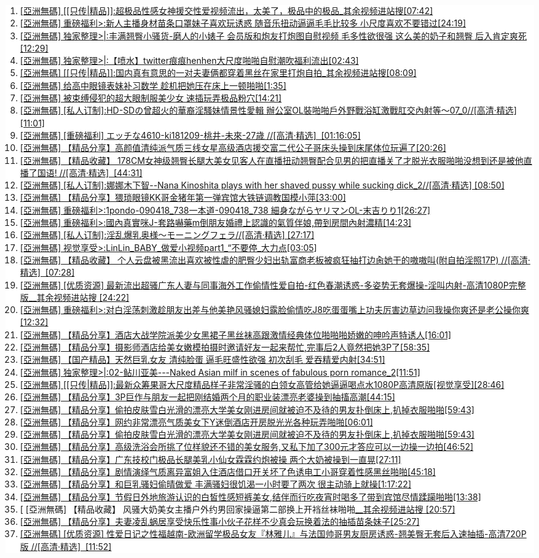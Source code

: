 1. [ [亞洲無碼] [[只传|精品]]:超极品性感女神援交性爱视频流出，太美了，极品中的极品_其余视频进站搜[07:42] ]( https://yaoshe130.com/embed/2517)
1. [ [亞洲無碼] 重磅福利&gt;:新人主播身材苗条口罩妹子喜欢玩诱惑 随音乐扭动逼逼毛毛比较多 小尺度喜欢不要错过[24:19] ]( https://hctv7.xyz/embed/5885)
1. [ [亞洲無碼] 独家整理&gt;|:丰满翘臀小骚货-磨人的小婊子 会员版和炮友打炮图自慰视频 毛多性欲很强 这么美的奶子和翘臀 后入肯定爽死[12:29] ]( https://ppx228.com/embed/36590)
1. [ [亞洲無碼] 独家整理&gt;|:【喷水】twitter痕痕henhen大尺度啪啪自慰潮吹福利流出[02:43] ]( https://ppx228.com/embed/36957)
1. [ [亞洲無碼] [[只传|精品]]:国内真有意思的一对夫妻俩都穿着黑丝在家里打炮自拍_其余视频进站搜[08:09] ]( https://yaoshe130.com/embed/3809)
1. [ [亞洲無碼] 给高中眼镜表妹补习数学 趁机把她压在床上一顿啪啪[1:35] ]( http://www.99a69.com/embed/126704)
1. [ [亞洲無碼] 被束缚侵犯的超大眼制服美少女 速插玩弄极品粉穴[14:21] ]( http://www.99a69.com/embed/126703)
1. [ [亞洲無碼] [私人订制]:HD-SDの曾超火的華裔淫騷妹情景性愛輯 辦公室OL裝啪啪戶外野戰浴缸激戰肛交內射等～07_0//[高清·精选] [11:01] ]( https://yuese108.com/embed/10560)
1. [ [亞洲無碼] [重磅福利] エッチな4610-ki181209-桃井-未來-27歳 //[高清·精选]&nbsp; [01:16:05] ]( https://baiduyunkan.com/embed/21322dcd2299b0131a4a1e634785496f5cc4e?id=1360)
1. [ [亞洲無碼] 【精品分享】高颜值清纯派气质三线女星高级酒店援交富二代公子哥床头操到床尾体位玩遍了[20:26] ]( https://oose004.com/play/video.php?id=33)
1. [ [亞洲無碼] 【精品收藏】 178CM女神级翘臀长腿大美女见客人在直播扭动翘臀配合见男的把直播关了才脱光衣服啪啪没想到还是被他直播了国语! //[高清·精选]&nbsp; [44:31] ]( https://baiduyunkan.com/embed/21322d1a2892308d3b2eb3839c09801658434?id=561)
1. [ [亞洲無碼] [私人订制]:娜娜木下智--Nana Kinoshita plays with her shaved pussy while sucking dick_2//[高清·精选] [08:50] ]( https://yuese108.com/embed/11264)
1. [ [亞洲無碼] 【精品分享】猥琐眼镜KK哥金猪年第一弹宾馆大铁链调教国模小萍[33:00] ]( https://oose004.com/play/video.php?id=34)
1. [ [亞洲無碼] 重磅福利&gt;:1pondo-090418_738一本道-090418_738 細身ながらヤリマンOL-末吉りり1[26:27] ]( https://xxhu79.com/embed/4492)
1. [ [亞洲無碼] 重磅福利&gt;:國內真實咪J-套路嚇藥m倒朋友婚禮上認識的氣質伴娘,帶到房間內射濃精[14:23] ]( https://hctv7.xyz/embed/5796)
1. [ [亞洲無碼] [私人订制]:淫乱爆乳奥様～モーニングフェラ//[高清·精选] [27:17] ]( https://yuese108.com/embed/22705)
1. [ [亞洲無碼] 视觉享受&gt;:LinLin_BABY_做爱小视频part1_“不要停_大力点[03:05] ]( https://xxhu79.com/embed/4355)
1. [ [亞洲無碼] 【精品收藏】 个人云盘被黑流出喜欢被性虐的肥臀少妇出轨富商老板被疯狂抽打边肏她干的嗷嗷叫(附自拍淫照17P) //[高清·精选]&nbsp; [07:28] ]( https://baiduyunkan.com/embed/2132234a89ea06f339cda4a143f94f5daa146?id=1482)
1. [ [亞洲無碼] [优质资源] 最新流出超骚广东人妻与同事海外工作偷情性爱自拍-红色春潮诱惑-多姿势无套爆操-淫叫内射-高清1080P完整版__其余视频进站搜 [24:22] ]( https://baiduyunkan.com/embed/21322004777875dabea75d8270692e24813ba?id=3886)
1. [ [亞洲無碼] 重磅福利&gt;:对白淫荡刺激趁朋友出差与他美艳风骚媳妇露脸偷情吃J8吃蛋蛋嘴上功夫厉害边草边问我操你爽还是老公操你爽[12:32] ]( https://hctv7.xyz/embed/417)
1. [ [亞洲無碼] 【精品分享】酒店大战学院派美少女黑裙子黑丝袜高跟激情经典体位啪啪啪娇嫩的呻吟声特诱人[16:01] ]( https://oose004.com/play/video.php?id=36)
1. [ [亞洲無碼] 【精品分享】摄影师酒店给美女嫩模拍摄时邀请好友一起来帮忙,完事后2人竟然把她3P了[58:35] ]( https://oose004.com/play/video.php?id=35)
1. [ [亞洲無碼] 【国产精品】天然巨乳女友 清纯脸蛋 逼毛旺盛性欲强 初次刮毛 爱吞精爱内射[34:51] ]( https://www.666dav.com/vod/151763/)
1. [ [亞洲無碼] 独家整理&gt;|:02-鲇川亚美---Naked Asian milf in scenes of fabulous porn romance_2[11:51] ]( https://ppx228.com/embed/15253)
1. [ [亞洲無碼] [[只传|精品]]:最新众筹果哥大尺度精品样子非常淫骚的白领女高管给她逼逼喝点水1080P高清原版[视觉享受][28:46] ]( https://jjdong50.com/embed/4657)
1. [ [亞洲無碼] 【精品分享】3P巨作与朋友一起把刚结婚两个月的职业装漂亮老婆操到抽搐高潮[44:15] ]( https://oose004.com/play/video.php?id=28)
1. [ [亞洲無碼] 【精品分享】偷拍皮肤雪白光滑的漂亮大学美女刚进房间就被迫不及待的男友扑倒床上,扒掉衣服啪啪[59:43] ]( https://oose004.com/play/video.php?id=25)
1. [ [亞洲無碼] 【精品分享】网约非常漂亮气质美女下Y迷倒酒店开房脱光光各种玩弄啪啪[06:01] ]( https://oose004.com/play/video.php?id=26)
1. [ [亞洲無碼] 【精品分享】偷拍皮肤雪白光滑的漂亮大学美女刚进房间就被迫不及待的男友扑倒床上,扒掉衣服啪啪[59:43] ]( https://oose004.com/play/video.php?id=25)
1. [ [亞洲無碼] 【精品分享】高级洗浴会所挑了位样貌还不错的美女服务,又私下加了300元才答应可以一边操一边拍[46:52] ]( https://oose004.com/play/video.php?id=32)
1. [ [亞洲無碼] 【精品分享】广东技校门极品长腿美乳小仙女霖霖约炮被操 两个大奶被操到一直晃[27:11] ]( https://oose004.com/play/video.php?id=27)
1. [ [亞洲無碼] 【精品分享】剧情演绎气质离异富姐入住酒店借口开关坏了色诱电工小哥穿着性感黑丝啪啪[45:18] ]( https://oose004.com/play/video.php?id=22)
1. [ [亞洲無碼] 【精品分享】和巨乳骚妇偷晴做爱 丰满骚妇很饥渴一小时要了两次 很主动骑上就操[1:17:22] ]( https://oose004.com/play/video.php?id=21)
1. [ [亞洲無碼] 【精品分享】节假日外地旅游认识的白皙性感短裤美女,结伴而行吃夜宵时喝多了带到宾馆尽情蹂躏啪啪[13:38] ]( https://oose004.com/play/video.php?id=20)
1. [ [亞洲無碼] 【精品收藏】 风骚大奶美女主播户外约男回家操逼第二部换上开裆丝袜啪啪[__其余视频进站搜 [20:57] ]( https://baiduyunkan.com/embed/2132293a303756df73adc848ad0ed3421052f?id=6631)
1. [ [亞洲無碼] 【精品分享】夫妻凌乱蜗居享受快乐性事小伙子花样不少真会玩换着法的抽插苗条妹子[25:27] ]( https://oose004.com/play/video.php?id=30)
1. [ [亞洲無碼] [优质资源] 性爱日记之性福越南-欧洲留学极品女友『林雅儿』与法国帅哥男友厨房诱惑-翘美臀无套后入速抽插-高清720P版 //[高清·精选]&nbsp; [11:52] ]( https://baiduyunkan.com/embed/213226df2521d03abbfcb51e22cbd6b4492cc?id=3179)